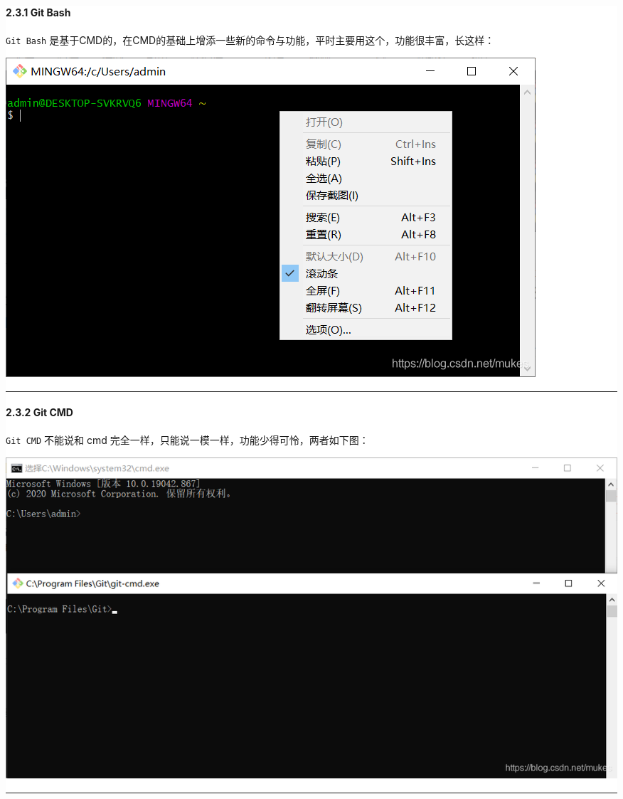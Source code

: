 #### 2.3.1 Git Bash

`Git Bash` 是基于CMD的，在CMD的基础上增添一些新的命令与功能，平时主要用这个，功能很丰富，长这样：

![在这里插入图片描述](1_1_git安装/22.png)

---

#### 2.3.2 Git CMD

`Git CMD` 不能说和 cmd 完全一样，只能说一模一样，功能少得可怜，两者如下图：

![在这里插入图片描述](1_1_git安装/23.png)

---